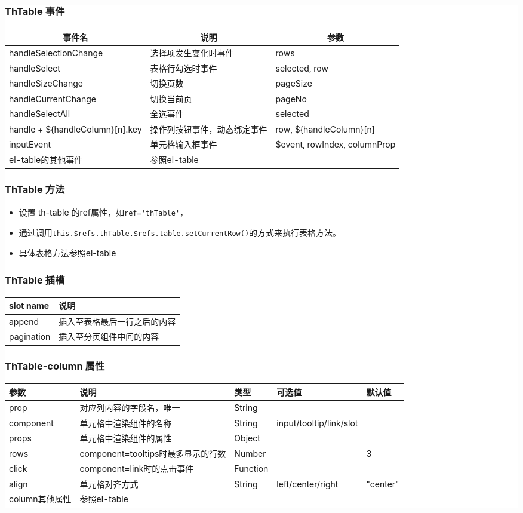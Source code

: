

### ThTable 事件

| 事件名                          | 说明                                                         | 参数                         |
| ------------------------------- | ------------------------------------------------------------ | ---------------------------- |
| handleSelectionChange           | 选择项发生变化时事件                                         | rows                         |
| handleSelect                    | 表格行勾选时事件                                             | selected, row                |
| handleSizeChange                | 切换页数                                                     | pageSize                     |
| handleCurrentChange             | 切换当前页                                                   | pageNo                       |
| handleSelectAll                 | 全选事件                                                     | selected                     |
| handle + ${handleColumn}[n].key | 操作列按钮事件，动态绑定事件                                 | row,  ${handleColumn}[n]     |
| inputEvent                      | 单元格输入框事件                                             | $event, rowIndex, columnProp |
| el-table的其他事件              | 参照[el-table](https://element.eleme.cn/#/zh-CN/component/table) |                              |

### ThTable 方法

- 设置 th-table 的ref属性，如```ref='thTable'```，

- 通过调用```this.$refs.thTable.$refs.table.setCurrentRow()```的方式来执行表格方法。

- 具体表格方法参照[el-table](https://element.eleme.cn/#/zh-CN/component/table)

### ThTable 插槽

| slot name  | 说明                         |
| :--------- | :--------------------------- |
| append     | 插入至表格最后一行之后的内容 |
| pagination | 插入至分页组件中间的内容     |

### ThTable-column 属性

| 参数           | 说明                                                         | 类型     | 可选值                  | 默认值   |
| :------------- | :----------------------------------------------------------- | :------- | :---------------------- | :------- |
| prop           | 对应列内容的字段名，唯一                                     | String   |                         |          |
| component      | 单元格中渲染组件的名称                                       | String   | input/tooltip/link/slot |          |
| props          | 单元格中渲染组件的属性                                       | Object   |                         |          |
| rows           | component=tooltips时最多显示的行数                           | Number   |                         | 3        |
| click          | component=link时的点击事件                                   | Function |                         |          |
| align          | 单元格对齐方式                                               | String   | left/center/right       | "center" |
| column其他属性 | 参照[el-table](https://element.eleme.cn/#/zh-CN/component/table) |          |                         |          |

